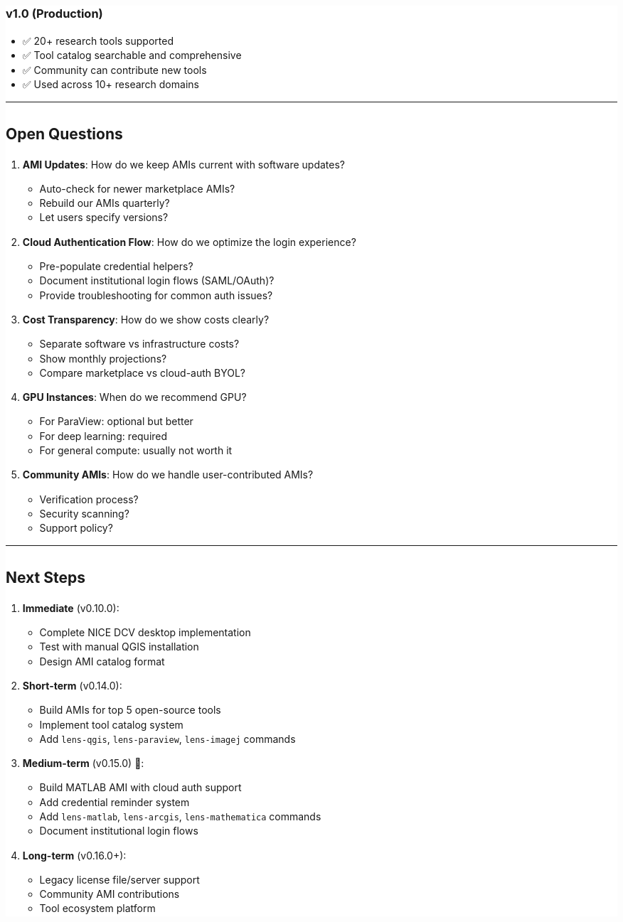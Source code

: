 ### v1.0 (Production)
- ✅ 20+ research tools supported
- ✅ Tool catalog searchable and comprehensive
- ✅ Community can contribute new tools
- ✅ Used across 10+ research domains

---

## Open Questions

1. **AMI Updates**: How do we keep AMIs current with software updates?
   - Auto-check for newer marketplace AMIs?
   - Rebuild our AMIs quarterly?
   - Let users specify versions?

2. **Cloud Authentication Flow**: How do we optimize the login experience?
   - Pre-populate credential helpers?
   - Document institutional login flows (SAML/OAuth)?
   - Provide troubleshooting for common auth issues?

3. **Cost Transparency**: How do we show costs clearly?
   - Separate software vs infrastructure costs?
   - Show monthly projections?
   - Compare marketplace vs cloud-auth BYOL?

4. **GPU Instances**: When do we recommend GPU?
   - For ParaView: optional but better
   - For deep learning: required
   - For general compute: usually not worth it

5. **Community AMIs**: How do we handle user-contributed AMIs?
   - Verification process?
   - Security scanning?
   - Support policy?

---

## Next Steps

1. **Immediate** (v0.10.0):
   - Complete NICE DCV desktop implementation
   - Test with manual QGIS installation
   - Design AMI catalog format

2. **Short-term** (v0.14.0):
   - Build AMIs for top 5 open-source tools
   - Implement tool catalog system
   - Add `lens-qgis`, `lens-paraview`, `lens-imagej` commands

3. **Medium-term** (v0.15.0) 🎯:
   - Build MATLAB AMI with cloud auth support
   - Add credential reminder system
   - Add `lens-matlab`, `lens-arcgis`, `lens-mathematica` commands
   - Document institutional login flows

4. **Long-term** (v0.16.0+):
   - Legacy license file/server support
   - Community AMI contributions
   - Tool ecosystem platform
